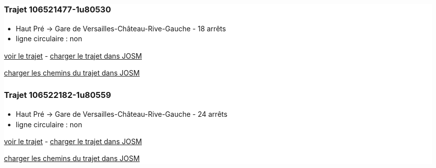 ### Trajet 106521477-1u80530

* Haut Pré -> Gare de Versailles-Château-Rive-Gauche - 18 arrêts 
* ligne circulaire : non

[voir le trajet](106521477-1u80530.json) - [charger le trajet dans JOSM](http://localhost:8111/import?new_layer=true&upload_policy=never&url=https://raw.githubusercontent.com/nlehuby/jubilant-octo-broccoli/master/SAVAC/106521477-1u80530.json)

[charger les chemins du trajet dans JOSM](http://localhost:8111/load_object?objects=w22005052,w22005052,w627391516,w627391516,w627391516,w627391516,w627391516,w627391516,w627391516,w19332192,w19332192,w22007753,w22007753,w22007753,w22030662,w22030662,w22030662,w22030662,w22030662,w6055536,w6055536,w6055452,w6055452,w6055452,w33910396,w24041473,w24041473,w24041473,w33910396,w33910396,w19780921,w19780921,w19881393,w19881393,w19881393,w24041062,w24041062,w24041062,w24041062,w24041062,w24041062,w24041042,w24041042,w666444140,w24041044,w6053892,w6053892,w6053892,w6053892,w6053919,w24658199,w24658199,w24658199,w6053890,w6053890,w5104235,w30153943,w30153943,w634014805,w93693295,w634014804,w292594332,w244326783,w404433361,w404433362,w618326047,w618326048,w404433366,w404433366,w404433363,w404433363,w292594335,w292594335,w292594335,w404433368,w511326990,w511326991,w511326991,w511326991,w8032033,w8032033,w675056288,w403905081,w17409764,w17409764,w17409764,w17409764,w17409764,w17409764,w17409764,w17409764,w17409764,w17409764,w19784314,w19784314,w19784314,w90183287,w551069303,w90183351,w90183351,w90183351,w9612698,w349999477,w349999477,w349999477,w349999477,w349999477,w129225983,w534877557,w550868553,w158078454,w158078454,w158078454,w158078454,w429078803,w77029674,w429078804,w429078804,w429078804,w432866817,w432866817,w38258552,w38258552,w584908077,w658449224,w658449224,w552185206,w552185206)

### Trajet 106522182-1u80559

* Haut Pré -> Gare de Versailles-Château-Rive-Gauche - 24 arrêts 
* ligne circulaire : non

[voir le trajet](106522182-1u80559.json) - [charger le trajet dans JOSM](http://localhost:8111/import?new_layer=true&upload_policy=never&url=https://raw.githubusercontent.com/nlehuby/jubilant-octo-broccoli/master/SAVAC/106522182-1u80559.json)

[charger les chemins du trajet dans JOSM](http://localhost:8111/load_object?objects=w22005052,w22005052,w627391516,w627391516,w627391516,w627391516,w627391516,w627391516,w627391516,w19332192,w19332192,w22007753,w22007753,w22007753,w22030662,w555810741,w555810741,w229998374,w229998374,w229998374,w600341489,w600341489,w311110895,w6113873,w6113873,w6113873,w6113873,w6113873,w6113873,w6115577,w6115577,w26687492,w26687492,w556728756,w556728756,w556728756,w556728756,w556728756,w556728756,w637398187,w637398183,w637398183,w637398183,w637398183,w179435946,w179435946,w179435946,w534486153,w14131098,w14131098,w179435947,w179435947,w14128013,w14128013,w14128013,w14128013,w14128013,w14128013,w14128013,w14128013,w14128013,w14128013,w600341489,w600341489,w229998374,w229998374,w229998374,w555810739,w555810739,w22030662,w22030662,w22030662,w6055536,w6055536,w6055452,w6055452,w6055452,w33910396,w24041473,w24041473,w24041473,w33910396,w33910396,w19780921,w19780921,w19881393,w19881393,w19881393,w24041062,w24041062,w24041062,w24041062,w24041062,w24041062,w24041042,w24041042,w666444140,w24041044,w6053892,w6053892,w6053892,w6053892,w6053919,w24658199,w24658199,w24658199,w6053890,w6053890,w5104235,w30153943,w30153943,w634014805,w93693295,w634014804,w292594332,w244326783,w404433361,w404433362,w618326047,w618326048,w404433366,w404433366,w404433363,w404433363,w292594335,w292594335,w292594335,w404433368,w511326990,w511326991,w511326991,w511326991,w8032033,w8032033,w675056288,w403905081,w17409764,w17409764,w17409764,w17409764,w17409764,w17409764,w17409764,w17409764,w17409764,w17409764,w19784314,w19784314,w19784314,w90183287,w551069303,w90183351,w90183351,w90183351,w9612698,w349999477,w349999477,w349999477,w349999477,w349999477,w129225983,w534877557,w550868553,w158078454,w158078454,w158078454,w158078454,w429078803,w77029674,w429078804,w429078804,w429078804,w432866817,w432866817,w38258552,w38258552,w584908077,w658449224,w658449224,w552185206,w552185206)
